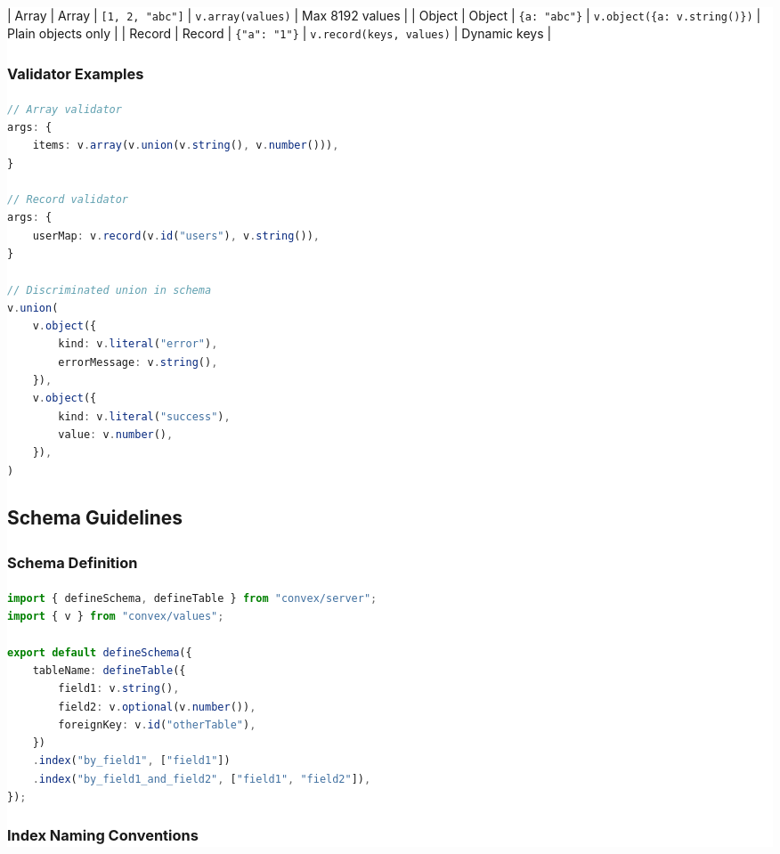 | Array   | Array       | `[1, 2, "abc"]`   | `v.array(values)`      | Max 8192 values               |
| Object  | Object      | `{a: "abc"}`      | `v.object({a: v.string()})` | Plain objects only      |
| Record  | Record      | `{"a": "1"}`      | `v.record(keys, values)` | Dynamic keys              |

### Validator Examples

```typescript
// Array validator
args: {
    items: v.array(v.union(v.string(), v.number())),
}

// Record validator
args: {
    userMap: v.record(v.id("users"), v.string()),
}

// Discriminated union in schema
v.union(
    v.object({
        kind: v.literal("error"),
        errorMessage: v.string(),
    }),
    v.object({
        kind: v.literal("success"),
        value: v.number(),
    }),
)
```

## Schema Guidelines

### Schema Definition

```typescript
import { defineSchema, defineTable } from "convex/server";
import { v } from "convex/values";

export default defineSchema({
    tableName: defineTable({
        field1: v.string(),
        field2: v.optional(v.number()),
        foreignKey: v.id("otherTable"),
    })
    .index("by_field1", ["field1"])
    .index("by_field1_and_field2", ["field1", "field2"]),
});
```

### Index Naming Conventions
